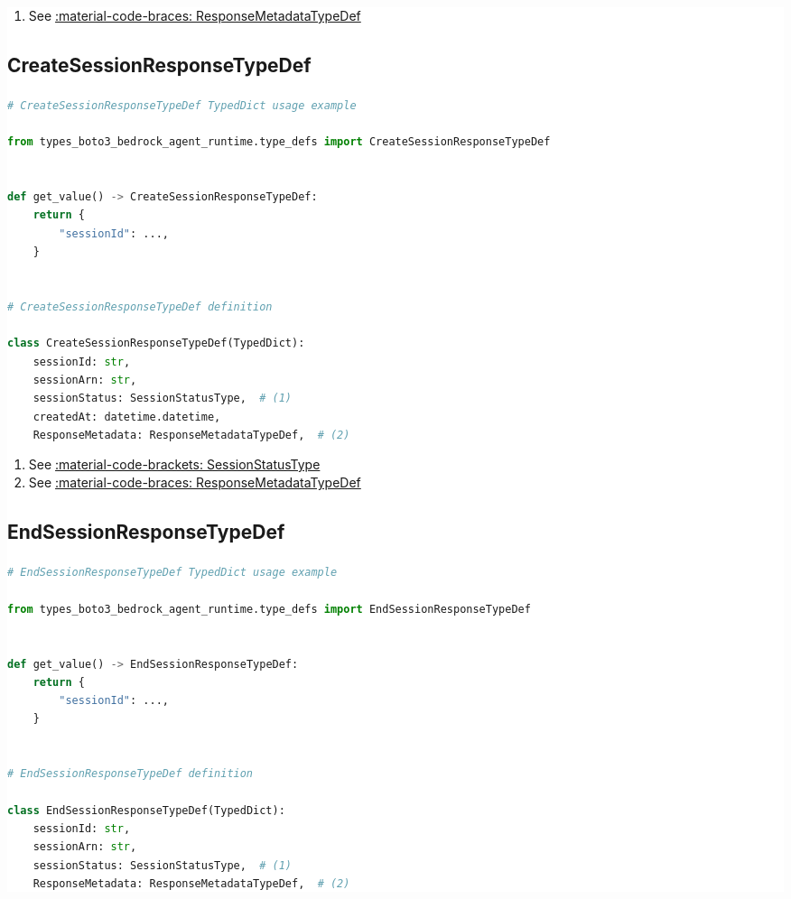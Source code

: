 1. See [:material-code-braces: ResponseMetadataTypeDef](./type_defs.md#responsemetadatatypedef)

## CreateSessionResponseTypeDef

```python
# CreateSessionResponseTypeDef TypedDict usage example

from types_boto3_bedrock_agent_runtime.type_defs import CreateSessionResponseTypeDef


def get_value() -> CreateSessionResponseTypeDef:
    return {
        "sessionId": ...,
    }


# CreateSessionResponseTypeDef definition

class CreateSessionResponseTypeDef(TypedDict):
    sessionId: str,
    sessionArn: str,
    sessionStatus: SessionStatusType,  # (1)
    createdAt: datetime.datetime,
    ResponseMetadata: ResponseMetadataTypeDef,  # (2)
```

1. See [:material-code-brackets: SessionStatusType](./literals.md#sessionstatustype)
2. See [:material-code-braces: ResponseMetadataTypeDef](./type_defs.md#responsemetadatatypedef)

## EndSessionResponseTypeDef

```python
# EndSessionResponseTypeDef TypedDict usage example

from types_boto3_bedrock_agent_runtime.type_defs import EndSessionResponseTypeDef


def get_value() -> EndSessionResponseTypeDef:
    return {
        "sessionId": ...,
    }


# EndSessionResponseTypeDef definition

class EndSessionResponseTypeDef(TypedDict):
    sessionId: str,
    sessionArn: str,
    sessionStatus: SessionStatusType,  # (1)
    ResponseMetadata: ResponseMetadataTypeDef,  # (2)
```
